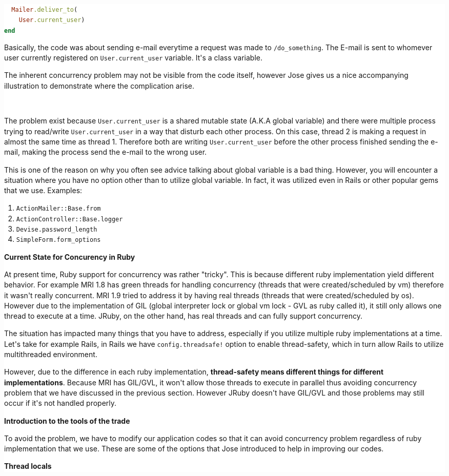 ```ruby
  Mailer.deliver_to(
    User.current_user)
end
```

Basically, the code was about sending e-mail everytime a request was made to `/do_something`. The E-mail is sent to whomever user currently registered on `User.current_user` variable. It's a class variable.

The inherent concurrency problem may not be visible from the code itself, however Jose gives us a nice accompanying illustration to demonstrate where the complication arise.

<img src="http://mightygio.com/wp-content/uploads/2013/07/concurrency-problem-illustration.jpg" alt="">

The problem exist because `User.current_user` is a shared mutable state (A.K.A global variable) and there were multiple process trying to read/write `User.current_user` in a way that disturb each other process. On this case, thread 2 is making a request in almost the same time as thread 1. Therefore both are writing `User.current_user` before the other process finished sending the e-mail, making the process send the e-mail to the wrong user.

This is one of the reason on why you often see advice talking about global variable is a bad thing. However, you will encounter a situation where you have no option other than to utilize global variable. In fact, it was utilized even in Rails or other popular gems that we use. Examples:

1. `ActionMailer::Base.from`
2. `ActionController::Base.logger`
3. `Devise.password_length`
4. `SimpleForm.form_options`

**Current State for Concurency in Ruby**

At present time, Ruby support for concurrency was rather "tricky". This is because different ruby implementation yield different behavior. For example MRI 1.8 has green threads for handling concurrency (threads that were created/scheduled by vm) therefore it wasn't really concurrent. MRI 1.9 tried to address it by having real threads (threads that were created/scheduled by os). However due to the implementation of GIL (global interpreter lock or global vm lock - GVL as ruby called it), it still only allows one thread to execute at a time. JRuby, on the other hand, has real threads and can fully support concurrency.

The situation has impacted many things that you have to address, especially if you utilize multiple ruby implementations at a time. Let's take for example Rails, in Rails we have `config.threadsafe!` option to enable thread-safety, which in turn allow Rails to utilize multithreaded environment. 

However, due to the difference in each ruby implementation, **thread-safety means different things for different implementations**. Because MRI has GIL/GVL, it won't allow those threads to execute in parallel thus avoiding concurrency problem that we have discussed in the previous section. However JRuby doesn't have GIL/GVL and those problems may still occur if it's not handled properly.

**Introduction to the tools of the trade**

To avoid the problem, we have to modify our application codes so that it can avoid concurrency problem regardless of ruby implementation that we use. These are some of the options that Jose introduced to help in improving our codes.

**Thread locals**
